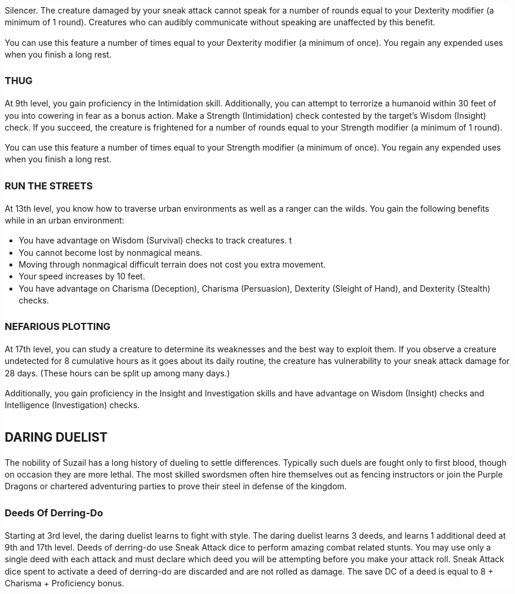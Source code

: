 Silencer. The creature damaged by your sneak attack cannot speak for a number of rounds equal to your Dexterity modifier (a minimum of 1 round). Creatures who can audibly communicate without speaking are unaffected by this benefit.

You can use this feature a number of times equal to your Dexterity modifier (a minimum of once). You regain any expended uses when you finish a long rest.

### THUG

At 9th level, you gain proficiency in the Intimidation skill. Additionally, you can attempt to terrorize a humanoid within 30 feet of you into cowering in fear as a bonus action. Make a Strength (Intimidation) check contested by the target’s Wisdom (Insight) check. If you succeed, the creature is frightened for a number of rounds equal to your Strength modifier (a minimum of 1 round).

You can use this feature a number of times equal to your Strength modifier (a minimum of once). You regain any expended uses when you finish a long rest.

### RUN THE STREETS

At 13th level, you know how to traverse urban environments as well as a ranger can the wilds. You gain the following benefits while in an urban environment:

- You have advantage on Wisdom (Survival) checks to track creatures. t
- You cannot become lost by nonmagical means.
- Moving through nonmagical difficult terrain does not cost you extra movement.
- Your speed increases by 10 feet.
- You have advantage on Charisma (Deception), Charisma (Persuasion), Dexterity (Sleight of Hand), and Dexterity (Stealth) checks.

### NEFARIOUS PLOTTING

At 17th level, you can study a creature to determine its weaknesses and the best way to exploit them. If you observe a creature undetected for 8 cumulative hours as it goes about its daily routine, the creature has vulnerability to your sneak attack damage for 28 days. (These hours can be split up among many days.)

Additionally, you gain proficiency in the Insight and Investigation skills and have advantage on Wisdom (Insight) checks and Intelligence (Investigation) checks.

## DARING DUELIST

The nobility of Suzail has a long his­tory of dueling to settle differences. Typically such duels are fought only to first blood, though on occasion they are more lethal. The most skilled swordsmen often hire themselves out as fencing instructors or join the Purple Dragons or chartered adventuring parties to prove their steel in defense of the kingdom.

### Deeds Of Derring-Do

Starting at 3rd level, the daring duelist learns to fight with style. The daring duelist learns 3 deeds, and learns 1 additional deed at 9th and 17th lev­el. Deeds of derring-do use Sneak Attack dice to perform amazing combat related stunts. You may use only a single deed with each attack and must declare which deed you will be attempting before you make your attack roll. Sneak Attack dice spent to activate a deed of derring-do are discarded and are not rolled as damage. The save DC of a deed is equal to 8 + Charisma + Proficiency bonus.
